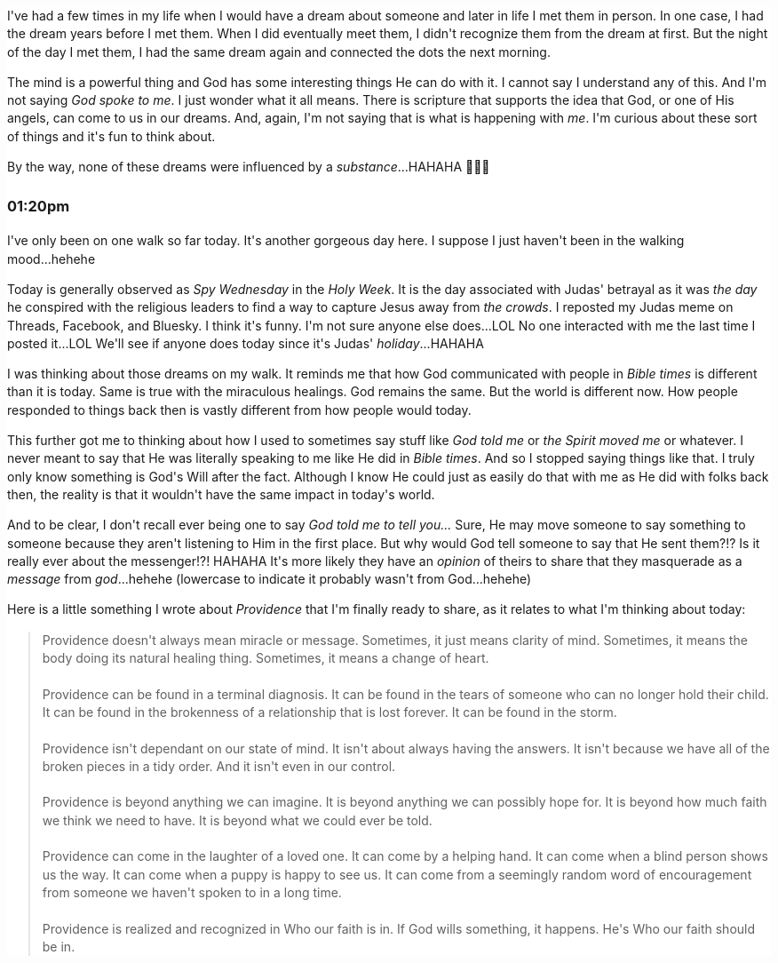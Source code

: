 I've had a few times in my life when I would have a dream about someone and later in life I met them in person. In one case, I had the dream years before I met them. When I did eventually meet them, I didn't recognize them from the dream at first. But the night of the day I met them, I had the same dream again and connected the dots the next morning.

The mind is a powerful thing and God has some interesting things He can do with it. I cannot say I understand any of this. And I'm not saying *God spoke to me*. I just wonder what it all means. There is scripture that supports the idea that God, or one of His angels, can come to us in our dreams. And, again, I'm not saying that is what is happening with *me*. I'm curious about these sort of things and it's fun to think about.

By the way, none of these dreams were influenced by a *substance*...HAHAHA 🧘‍♂️😂

### 01:20pm

I've only been on one walk so far today. It's another gorgeous day here. I suppose I just haven't been in the walking mood...hehehe

Today is generally observed as *Spy Wednesday* in the *Holy Week*. It is the day associated with Judas' betrayal as it was *the day* he conspired with the religious leaders to find a way to capture Jesus away from *the crowds*. I reposted my Judas meme on Threads, Facebook, and Bluesky. I think it's funny. I'm not sure anyone else does...LOL No one interacted with me the last time I posted it...LOL We'll see if anyone does today since it's Judas' *holiday*...HAHAHA

I was thinking about those dreams on my walk. It reminds me that how God communicated with people in *Bible times* is different than it is today. Same is true with the miraculous healings. God remains the same. But the world is different now. How people responded to things back then is vastly different from how people would today.

This further got me to thinking about how I used to sometimes say stuff like *God told me* or *the Spirit moved me* or whatever. I never meant to say that He was literally speaking to me like He did in *Bible times*. And so I stopped saying things like that. I truly only know something is God's Will after the fact. Although I know He could just as easily do that with me as He did with folks back then, the reality is that it wouldn't have the same impact in today's world.

And to be clear, I don't recall ever being one to say *God told me to tell you...* Sure, He may move someone to say something to someone because they aren't listening to Him in the first place. But why would God tell someone to say that He sent them?!? Is it really ever about the messenger!?! HAHAHA It's more likely they have an *opinion* of theirs to share that they masquerade as a *message* from *god*...hehehe (lowercase to indicate it probably wasn't from God...hehehe)

Here is a little something I wrote about *Providence* that I'm finally ready to share, as it relates to what I'm thinking about today:

> Providence doesn't always mean miracle or message. Sometimes, it just means clarity of mind. Sometimes, it means the body doing its natural healing thing. Sometimes, it means a change of heart.
> <br/><br/>
> Providence can be found in a terminal diagnosis. It can be found in the tears of someone who can no longer hold their child. It can be found in the brokenness of a relationship that is lost forever. It can be found in the storm.
> <br/><br/>
> Providence isn't dependant on our state of mind. It isn't about always having the answers. It isn't because we have all of the broken pieces in a tidy order. And it isn't even in our control.
> <br/><br/>
> Providence is beyond anything we can imagine. It is beyond anything we can possibly hope for. It is beyond how much faith we think we need to have. It is beyond what we could ever be told.
> <br/><br/>
> Providence can come in the laughter of a loved one. It can come by a helping hand. It can come when a blind person shows us the way. It can come when a puppy is happy to see us. It can come from a seemingly random word of encouragement from someone we haven't spoken to in a long time.
> <br/><br/>
> Providence is realized and recognized in Who our faith is in. If God wills something, it happens. He's Who our faith should be in.
